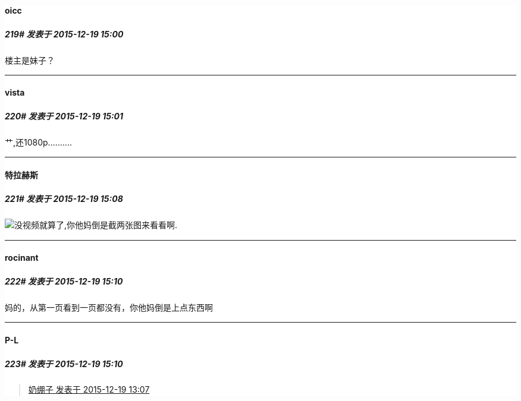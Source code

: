 ####  oicc  
##### 219#       发表于 2015-12-19 15:00




楼主是妹子？







*****

####  vista  
##### 220#       发表于 2015-12-19 15:01




艹,还1080p..........







*****

####  特拉赫斯  
##### 221#       发表于 2015-12-19 15:08



<img src="https://static.saraba1st.com/image/smiley/nq/002.gif" referrerpolicy="no-referrer">没视频就算了,你他妈倒是截两张图来看看啊.







*****

####  rocinant  
##### 222#       发表于 2015-12-19 15:10




妈的，从第一页看到一页都没有，你他妈倒是上点东西啊







*****

####  P-L  
##### 223#       发表于 2015-12-19 15:10



<blockquote><a href="httphttps://bbs.saraba1st.com/2b/forum.php?mod=redirect&amp;goto=findpost&amp;pid=31064251&amp;ptid=1188259" target="_blank">奶绷子 发表于 2015-12-19 13:07</a>

